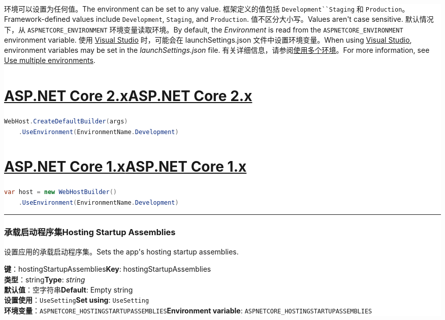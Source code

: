 <span data-ttu-id="3d07c-212">环境可以设置为任何值。</span><span class="sxs-lookup"><span data-stu-id="3d07c-212">The environment can be set to any value.</span></span> <span data-ttu-id="3d07c-213">框架定义的值包括 `Development``Staging` 和 `Production`。</span><span class="sxs-lookup"><span data-stu-id="3d07c-213">Framework-defined values include `Development`, `Staging`, and `Production`.</span></span> <span data-ttu-id="3d07c-214">值不区分大小写。</span><span class="sxs-lookup"><span data-stu-id="3d07c-214">Values aren't case sensitive.</span></span> <span data-ttu-id="3d07c-215">默认情况下，从 `ASPNETCORE_ENVIRONMENT` 环境变量读取环境。</span><span class="sxs-lookup"><span data-stu-id="3d07c-215">By default, the *Environment* is read from the `ASPNETCORE_ENVIRONMENT` environment variable.</span></span> <span data-ttu-id="3d07c-216">使用 [Visual Studio](https://www.visualstudio.com/) 时，可能会在 launchSettings.json 文件中设置环境变量。</span><span class="sxs-lookup"><span data-stu-id="3d07c-216">When using [Visual Studio](https://www.visualstudio.com/), environment variables may be set in the *launchSettings.json* file.</span></span> <span data-ttu-id="3d07c-217">有关详细信息，请参阅[使用多个环境](xref:fundamentals/environments)。</span><span class="sxs-lookup"><span data-stu-id="3d07c-217">For more information, see [Use multiple environments](xref:fundamentals/environments).</span></span>

# <a name="aspnet-core-2xtabaspnetcore2x"></a>[<span data-ttu-id="3d07c-218">ASP.NET Core 2.x</span><span class="sxs-lookup"><span data-stu-id="3d07c-218">ASP.NET Core 2.x</span></span>](#tab/aspnetcore2x)

```csharp
WebHost.CreateDefaultBuilder(args)
    .UseEnvironment(EnvironmentName.Development)
```

# <a name="aspnet-core-1xtabaspnetcore1x"></a>[<span data-ttu-id="3d07c-219">ASP.NET Core 1.x</span><span class="sxs-lookup"><span data-stu-id="3d07c-219">ASP.NET Core 1.x</span></span>](#tab/aspnetcore1x)

```csharp
var host = new WebHostBuilder()
    .UseEnvironment(EnvironmentName.Development)
```

---

### <a name="hosting-startup-assemblies"></a><span data-ttu-id="3d07c-220">承载启动程序集</span><span class="sxs-lookup"><span data-stu-id="3d07c-220">Hosting Startup Assemblies</span></span>

<span data-ttu-id="3d07c-221">设置应用的承载启动程序集。</span><span class="sxs-lookup"><span data-stu-id="3d07c-221">Sets the app's hosting startup assemblies.</span></span>

<span data-ttu-id="3d07c-222">**键**：hostingStartupAssemblies</span><span class="sxs-lookup"><span data-stu-id="3d07c-222">**Key**: hostingStartupAssemblies</span></span>  
<span data-ttu-id="3d07c-223">**类型**：string</span><span class="sxs-lookup"><span data-stu-id="3d07c-223">**Type**: *string*</span></span>  
<span data-ttu-id="3d07c-224">**默认值**：空字符串</span><span class="sxs-lookup"><span data-stu-id="3d07c-224">**Default**: Empty string</span></span>  
<span data-ttu-id="3d07c-225">**设置使用**：`UseSetting`</span><span class="sxs-lookup"><span data-stu-id="3d07c-225">**Set using**: `UseSetting`</span></span>  
<span data-ttu-id="3d07c-226">**环境变量**：`ASPNETCORE_HOSTINGSTARTUPASSEMBLIES`</span><span class="sxs-lookup"><span data-stu-id="3d07c-226">**Environment variable**: `ASPNETCORE_HOSTINGSTARTUPASSEMBLIES`</span></span>
